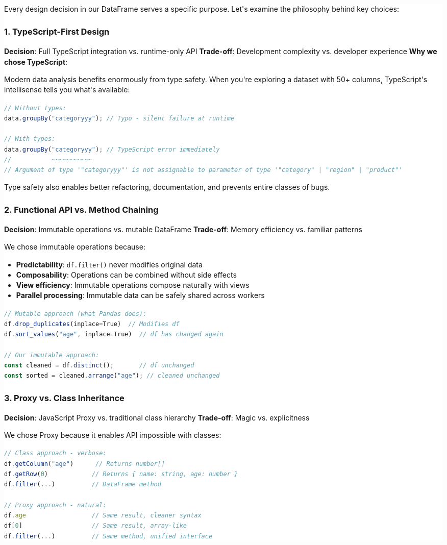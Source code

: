 Every design decision in our DataFrame serves a specific purpose. Let's examine the philosophy behind key choices:

### 1. TypeScript-First Design

**Decision**: Full TypeScript integration vs. runtime-only API
**Trade-off**: Development complexity vs. developer experience
**Why we chose TypeScript**: 

Modern data analysis benefits enormously from type safety. When you're exploring a dataset with 50+ columns, TypeScript's intellisense tells you what's available:

```typescript
// Without types: 
data.groupBy("categoryyy"); // Typo - silent failure at runtime

// With types:
data.groupBy("categoryyy"); // TypeScript error immediately  
//           ~~~~~~~~~~~
// Argument of type '"categoryyy"' is not assignable to parameter of type '"category" | "region" | "product"'
```

Type safety also enables better refactoring, documentation, and prevents entire classes of bugs.

### 2. Functional API vs. Method Chaining

**Decision**: Immutable operations vs. mutable DataFrame
**Trade-off**: Memory efficiency vs. familiar patterns

We chose immutable operations because:
- **Predictability**: `df.filter()` never modifies original data
- **Composability**: Operations can be combined without side effects
- **View efficiency**: Immutable operations compose naturally with views
- **Parallel processing**: Immutable data can be safely shared across workers

```typescript
// Mutable approach (what Pandas does):
df.drop_duplicates(inplace=True)  // Modifies df
df.sort_values("age", inplace=True)  // df has changed again

// Our immutable approach:
const cleaned = df.distinct();       // df unchanged
const sorted = cleaned.arrange("age"); // cleaned unchanged
```

### 3. Proxy vs. Class Inheritance

**Decision**: JavaScript Proxy vs. traditional class hierarchy
**Trade-off**: Magic vs. explicitness

We chose Proxy because it enables API impossible with classes:

```typescript
// Class approach - verbose:
df.getColumn("age")      // Returns number[]
df.getRow(0)            // Returns { name: string, age: number }
df.filter(...)          // DataFrame method

// Proxy approach - natural:
df.age                  // Same result, cleaner syntax
df[0]                   // Same result, array-like
df.filter(...)          // Same method, unified interface
```
